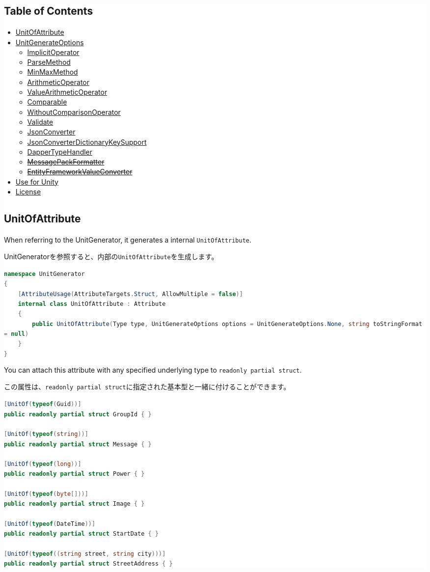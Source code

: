 

## Table of Contents

- [UnitOfAttribute](#unitofattribute)
- [UnitGenerateOptions](#unitgenerateoptions)
  - [ImplicitOperator](#implicitoperator)
  - [ParseMethod](#parsemethod)
  - [MinMaxMethod](#minmaxmethod)
  - [ArithmeticOperator](#arithmeticoperator)
  - [ValueArithmeticOperator](#valuearithmeticoperator)
  - [Comparable](#comparable)
  - [WithoutComparisonOperator](#withoutcomparisonoperator)
  - [Validate](#validate)
  - [JsonConverter](#jsonconverter)
  - [JsonConverterDictionaryKeySupport](#jsonconverterdictionarykeysupport)
  - [DapperTypeHandler](#dappertypehandler)
  - ~~[MessagePackFormatter](#messagepackformatter)~~
  - ~~[EntityFrameworkValueConverter](#entityframeworkvalueconverter)~~
- [Use for Unity](#use-for-unity)
- [License](#license)




## UnitOfAttribute
When referring to the UnitGenerator, it generates a internal `UnitOfAttribute`.

UnitGeneratorを参照すると、内部の`UnitOfAttribute`を生成します。

```csharp
namespace UnitGenerator
{
    [AttributeUsage(AttributeTargets.Struct, AllowMultiple = false)]
    internal class UnitOfAttribute : Attribute
    {
        public UnitOfAttribute(Type type, UnitGenerateOptions options = UnitGenerateOptions.None, string toStringFormat = null)
    }
}
```

You can attach this attribute with any specified underlying type to `readonly partial struct`.

この属性は、`readonly partial struct`に指定された基本型と一緒に付けることができます。

```csharp
[UnitOf(typeof(Guid))]
public readonly partial struct GroupId { }

[UnitOf(typeof(string))]
public readonly partial struct Message { }

[UnitOf(typeof(long))]
public readonly partial struct Power { }

[UnitOf(typeof(byte[]))]
public readonly partial struct Image { }

[UnitOf(typeof(DateTime))]
public readonly partial struct StartDate { }

[UnitOf(typeof((string street, string city)))]
public readonly partial struct StreetAddress { }
```
